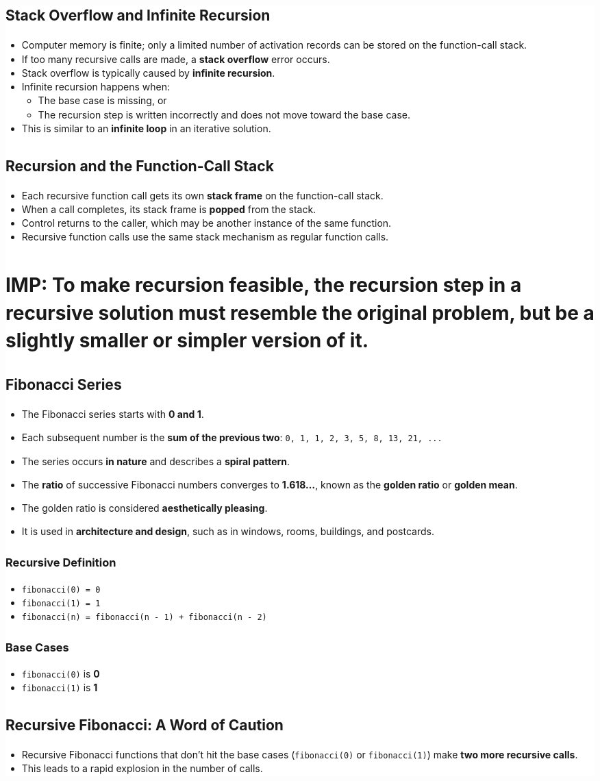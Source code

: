 ## Stack Overflow and Infinite Recursion

- Computer memory is finite; only a limited number of activation records can be stored on the function-call stack.
- If too many recursive calls are made, a **stack overflow** error occurs.
- Stack overflow is typically caused by **infinite recursion**.
- Infinite recursion happens when:
  - The base case is missing, or
  - The recursion step is written incorrectly and does not move toward the base case.
- This is similar to an **infinite loop** in an iterative solution.

## Recursion and the Function-Call Stack

- Each recursive function call gets its own **stack frame** on the function-call stack.
- When a call completes, its stack frame is **popped** from the stack.
- Control returns to the caller, which may be another instance of the same function.
- Recursive function calls use the same stack mechanism as regular function calls.

# IMP: To make recursion feasible, the recursion step in a recursive solution must resemble the original problem, but be a slightly smaller or simpler version of it.

## Fibonacci Series

- The Fibonacci series starts with **0 and 1**.
- Each subsequent number is the **sum of the previous two**:
  `0, 1, 1, 2, 3, 5, 8, 13, 21, ...`

- The series occurs **in nature** and describes a **spiral pattern**.
- The **ratio** of successive Fibonacci numbers converges to **1.618…**, known as the **golden ratio** or **golden mean**.
- The golden ratio is considered **aesthetically pleasing**.
- It is used in **architecture and design**, such as in windows, rooms, buildings, and postcards.

### Recursive Definition

- `fibonacci(0) = 0`
- `fibonacci(1) = 1`
- `fibonacci(n) = fibonacci(n - 1) + fibonacci(n - 2)`

### Base Cases

- `fibonacci(0)` is **0**
- `fibonacci(1)` is **1**


## Recursive Fibonacci: A Word of Caution

- Recursive Fibonacci functions that don’t hit the base cases (`fibonacci(0)` or `fibonacci(1)`) make **two more recursive calls**.
- This leads to a rapid explosion in the number of calls.
